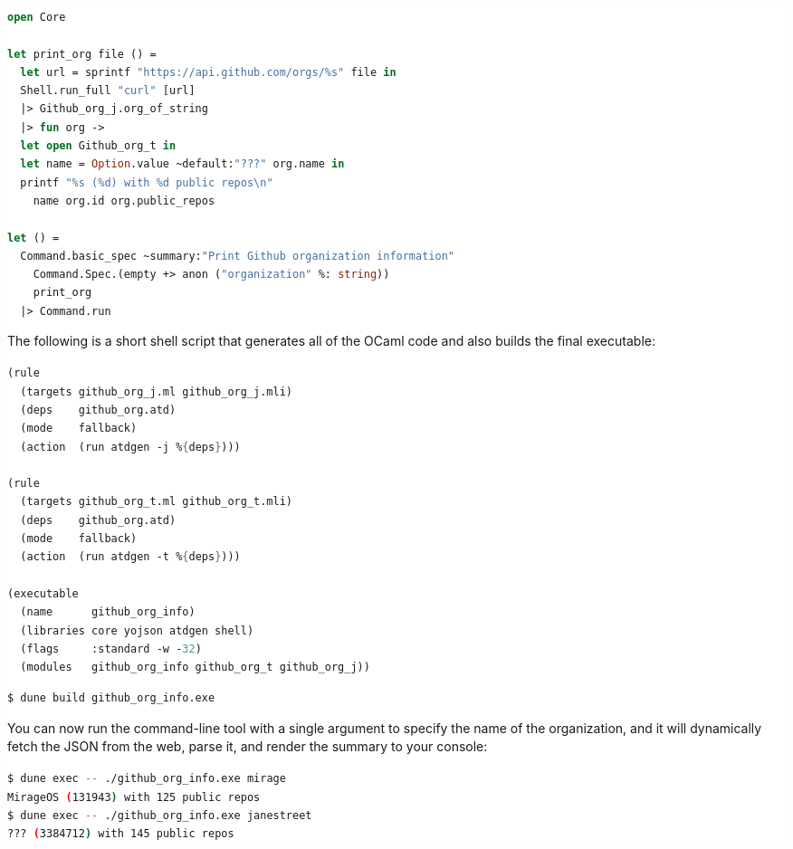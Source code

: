 ```ocaml file=examples/github_org_info/github_org_info.ml
open Core

let print_org file () =
  let url = sprintf "https://api.github.com/orgs/%s" file in
  Shell.run_full "curl" [url]
  |> Github_org_j.org_of_string
  |> fun org ->
  let open Github_org_t in
  let name = Option.value ~default:"???" org.name in
  printf "%s (%d) with %d public repos\n"
    name org.id org.public_repos

let () =
  Command.basic_spec ~summary:"Print Github organization information"
    Command.Spec.(empty +> anon ("organization" %: string))
    print_org
  |> Command.run
```

The following is a short shell script that generates all of the OCaml code
and also builds the final executable:

```scheme file=examples/github_org_info/dune
(rule
  (targets github_org_j.ml github_org_j.mli)
  (deps    github_org.atd)
  (mode    fallback)
  (action  (run atdgen -j %{deps})))

(rule
  (targets github_org_t.ml github_org_t.mli)
  (deps    github_org.atd)
  (mode    fallback)
  (action  (run atdgen -t %{deps})))

(executable
  (name      github_org_info)
  (libraries core yojson atdgen shell)
  (flags     :standard -w -32)
  (modules   github_org_info github_org_t github_org_j))
```



```sh dir=examples/github_org_info,skip
$ dune build github_org_info.exe
```

You can now run the command-line tool with a single argument to specify the
name of the organization, and it will dynamically fetch the JSON from the
web, parse it, and render the summary to your console:

```sh dir=examples/github_org_info,non-deterministic=output,skip
$ dune exec -- ./github_org_info.exe mirage
MirageOS (131943) with 125 public repos
$ dune exec -- ./github_org_info.exe janestreet
??? (3384712) with 145 public repos
```
